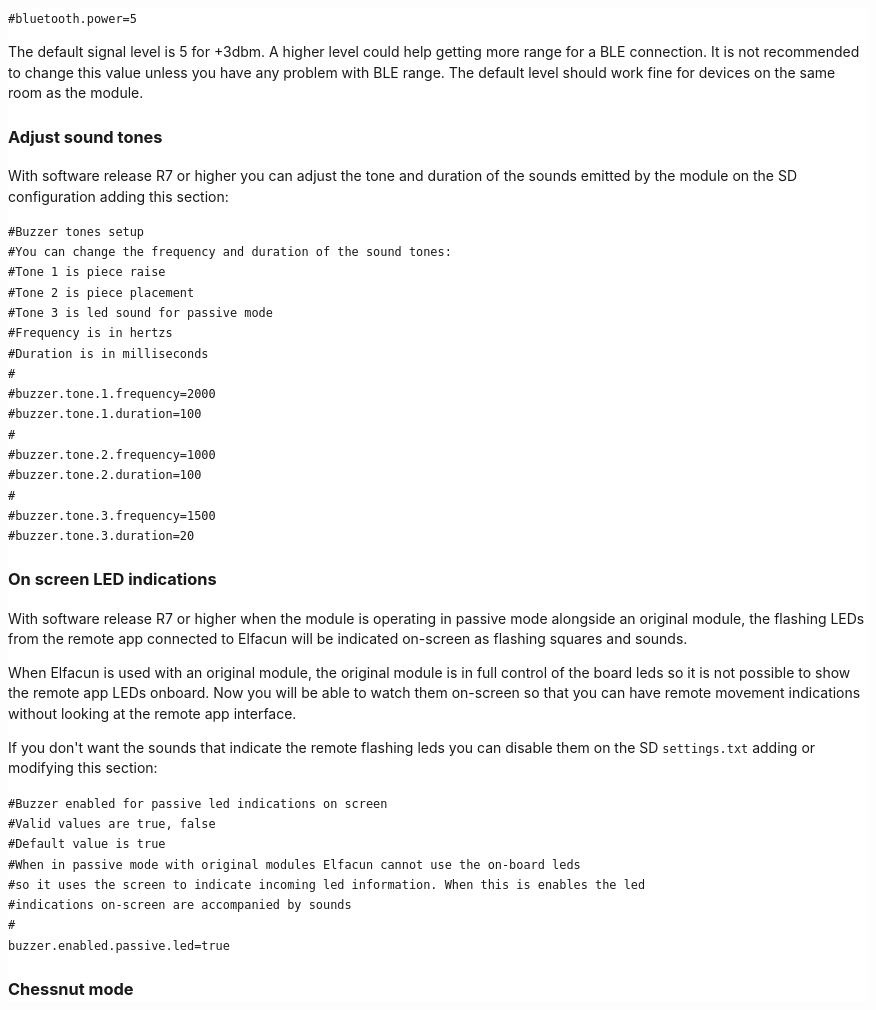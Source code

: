     #bluetooth.power=5

The default signal level is 5 for +3dbm. A higher level could help getting more range for a BLE connection. It is not recommended to change this value unless you have any problem with BLE range. The default level should work fine for devices on the same room as the module.


### Adjust sound tones

With software release R7 or higher you can adjust the tone and duration of the sounds emitted by the module on the SD configuration adding this section:

    #Buzzer tones setup
    #You can change the frequency and duration of the sound tones:
    #Tone 1 is piece raise
    #Tone 2 is piece placement
    #Tone 3 is led sound for passive mode
    #Frequency is in hertzs
    #Duration is in milliseconds
    #
    #buzzer.tone.1.frequency=2000
    #buzzer.tone.1.duration=100
    #
    #buzzer.tone.2.frequency=1000
    #buzzer.tone.2.duration=100
    #
    #buzzer.tone.3.frequency=1500
    #buzzer.tone.3.duration=20


### On screen LED indications


With software release R7 or higher when the module is operating in passive mode alongside an original module, the flashing LEDs from the remote app connected to Elfacun will be indicated on-screen as flashing squares and sounds.

When Elfacun is used with an original module, the original module is in full control of the board leds so it is not possible to show the remote app LEDs onboard. Now you will be able to watch them on-screen so that you can have remote movement indications without looking at the remote app interface.

If you don't want the sounds that indicate the remote flashing leds you can disable them on the SD `settings.txt` adding or modifying this section:

    #Buzzer enabled for passive led indications on screen
    #Valid values are true, false
    #Default value is true
    #When in passive mode with original modules Elfacun cannot use the on-board leds
    #so it uses the screen to indicate incoming led information. When this is enables the led
    #indications on-screen are accompanied by sounds
    #
    buzzer.enabled.passive.led=true


### Chessnut mode
